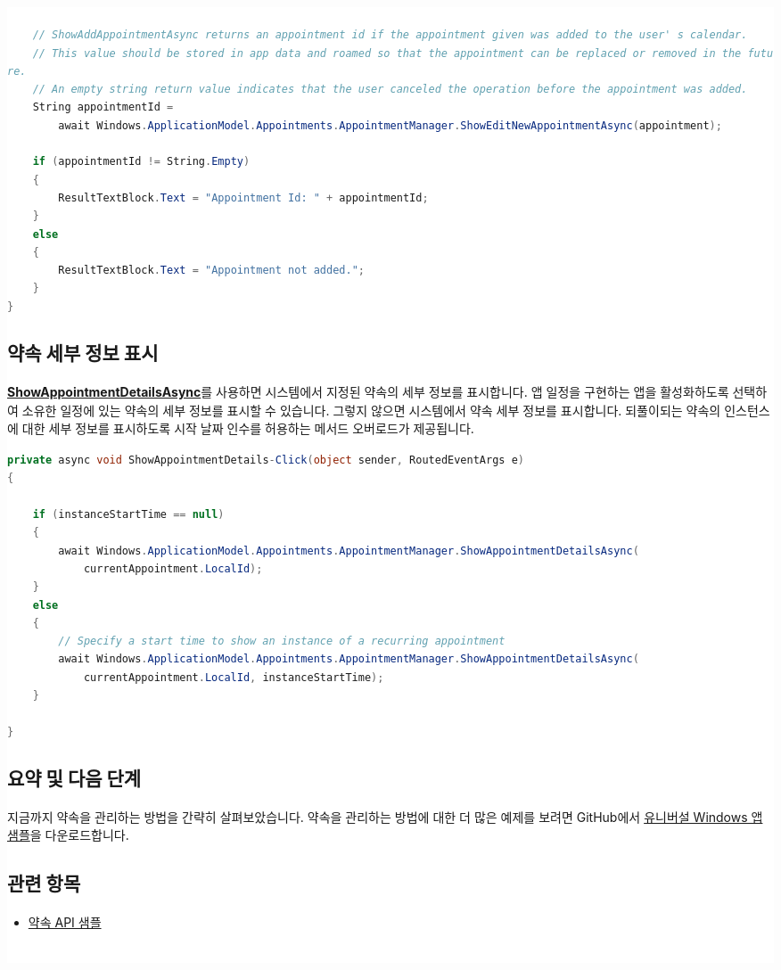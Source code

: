 ``` cs

    // ShowAddAppointmentAsync returns an appointment id if the appointment given was added to the user' s calendar.
    // This value should be stored in app data and roamed so that the appointment can be replaced or removed in the future.
    // An empty string return value indicates that the user canceled the operation before the appointment was added.
    String appointmentId =
        await Windows.ApplicationModel.Appointments.AppointmentManager.ShowEditNewAppointmentAsync(appointment);

    if (appointmentId != String.Empty)
    {
        ResultTextBlock.Text = "Appointment Id: " + appointmentId;
    }
    else
    {
        ResultTextBlock.Text = "Appointment not added.";
    }
}
```

## <a name="show-appointment-details"></a>약속 세부 정보 표시

[**ShowAppointmentDetailsAsync**](https://msdn.microsoft.com/library/windows/apps/windows.applicationmodel.appointments.appointmentmanager.showappointmentdetailsasync)를 사용하면 시스템에서 지정된 약속의 세부 정보를 표시합니다. 앱 일정을 구현하는 앱을 활성화하도록 선택하여 소유한 일정에 있는 약속의 세부 정보를 표시할 수 있습니다. 그렇지 않으면 시스템에서 약속 세부 정보를 표시합니다. 되풀이되는 약속의 인스턴스에 대한 세부 정보를 표시하도록 시작 날짜 인수를 허용하는 메서드 오버로드가 제공됩니다.

```cs
private async void ShowAppointmentDetails-Click(object sender, RoutedEventArgs e)
{

    if (instanceStartTime == null)
    {
        await Windows.ApplicationModel.Appointments.AppointmentManager.ShowAppointmentDetailsAsync(
            currentAppointment.LocalId);
    }
    else
    {
        // Specify a start time to show an instance of a recurring appointment
        await Windows.ApplicationModel.Appointments.AppointmentManager.ShowAppointmentDetailsAsync(
            currentAppointment.LocalId, instanceStartTime);
    }

}
```

## <a name="summary-and-next-steps"></a>요약 및 다음 단계

지금까지 약속을 관리하는 방법을 간략히 살펴보았습니다. 약속을 관리하는 방법에 대한 더 많은 예제를 보려면 GitHub에서 [유니버설 Windows 앱 샘플](http://go.microsoft.com/fwlink/p/?linkid=619979)을 다운로드합니다.

## <a name="related-topics"></a>관련 항목

* [약속 API 샘플](http://go.microsoft.com/fwlink/p/?linkid=309836)
 

 
